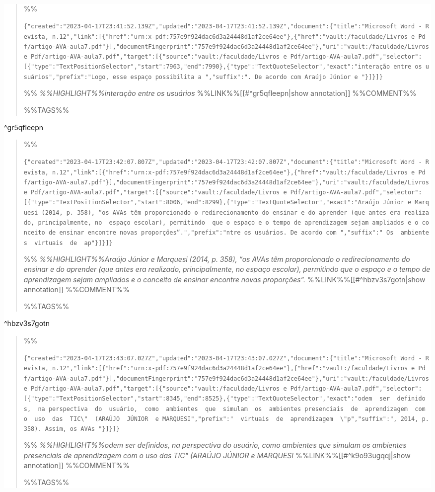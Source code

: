 
>%%
>```annotation-json
>{"created":"2023-04-17T23:41:52.139Z","updated":"2023-04-17T23:41:52.139Z","document":{"title":"Microsoft Word - Revista, n.12","link":[{"href":"urn:x-pdf:757e9f924dac6d3a24448d1af2ce64ee"},{"href":"vault:/faculdade/Livros e Pdf/artigo-AVA-aula7.pdf"}],"documentFingerprint":"757e9f924dac6d3a24448d1af2ce64ee"},"uri":"vault:/faculdade/Livros e Pdf/artigo-AVA-aula7.pdf","target":[{"source":"vault:/faculdade/Livros e Pdf/artigo-AVA-aula7.pdf","selector":[{"type":"TextPositionSelector","start":7963,"end":7990},{"type":"TextQuoteSelector","exact":"interação entre os usuários","prefix":"Logo, esse espaço possibilita a ","suffix":". De acordo com Araújo Júnior e "}]}]}
>```
>%%
>*%%HIGHLIGHT%%interação entre os usuários*
>%%LINK%%[[#^gr5qfleepn|show annotation]]
>%%COMMENT%%
>
>%%TAGS%%
>
^gr5qfleepn


>%%
>```annotation-json
>{"created":"2023-04-17T23:42:07.807Z","updated":"2023-04-17T23:42:07.807Z","document":{"title":"Microsoft Word - Revista, n.12","link":[{"href":"urn:x-pdf:757e9f924dac6d3a24448d1af2ce64ee"},{"href":"vault:/faculdade/Livros e Pdf/artigo-AVA-aula7.pdf"}],"documentFingerprint":"757e9f924dac6d3a24448d1af2ce64ee"},"uri":"vault:/faculdade/Livros e Pdf/artigo-AVA-aula7.pdf","target":[{"source":"vault:/faculdade/Livros e Pdf/artigo-AVA-aula7.pdf","selector":[{"type":"TextPositionSelector","start":8006,"end":8299},{"type":"TextQuoteSelector","exact":"Araújo Júnior e Marquesi (2014, p. 358), “os AVAs têm proporcionado o redirecionamento do ensinar e do aprender (que antes era realizado, principalmente, no  espaço escolar), permitindo  que o espaço e o tempo de aprendizagem sejam ampliados e o conceito de ensinar encontre novas proporções”.","prefix":"ntre os usuários. De acordo com ","suffix":" Os  ambientes  virtuais  de  ap"}]}]}
>```
>%%
>*%%HIGHLIGHT%%Araújo Júnior e Marquesi (2014, p. 358), “os AVAs têm proporcionado o redirecionamento do ensinar e do aprender (que antes era realizado, principalmente, no  espaço escolar), permitindo  que o espaço e o tempo de aprendizagem sejam ampliados e o conceito de ensinar encontre novas proporções”.*
>%%LINK%%[[#^hbzv3s7gotn|show annotation]]
>%%COMMENT%%
>
>%%TAGS%%
>
^hbzv3s7gotn


>%%
>```annotation-json
>{"created":"2023-04-17T23:43:07.027Z","updated":"2023-04-17T23:43:07.027Z","document":{"title":"Microsoft Word - Revista, n.12","link":[{"href":"urn:x-pdf:757e9f924dac6d3a24448d1af2ce64ee"},{"href":"vault:/faculdade/Livros e Pdf/artigo-AVA-aula7.pdf"}],"documentFingerprint":"757e9f924dac6d3a24448d1af2ce64ee"},"uri":"vault:/faculdade/Livros e Pdf/artigo-AVA-aula7.pdf","target":[{"source":"vault:/faculdade/Livros e Pdf/artigo-AVA-aula7.pdf","selector":[{"type":"TextPositionSelector","start":8345,"end":8525},{"type":"TextQuoteSelector","exact":"odem  ser  definidos,  na perspectiva  do  usuário,  como  ambientes  que  simulam  os  ambientes presenciais  de  aprendizagem  com  o  uso  das  TIC\"  (ARAÚJO  JÚNIOR  e MARQUESI","prefix":"  virtuais  de  aprendizagem  \"p","suffix":", 2014, p. 358). Assim, os AVAs "}]}]}
>```
>%%
>*%%HIGHLIGHT%%odem  ser  definidos,  na perspectiva  do  usuário,  como  ambientes  que  simulam  os  ambientes presenciais  de  aprendizagem  com  o  uso  das  TIC"  (ARAÚJO  JÚNIOR  e MARQUESI*
>%%LINK%%[[#^k9o93ugqqj|show annotation]]
>%%COMMENT%%
>
>%%TAGS%%